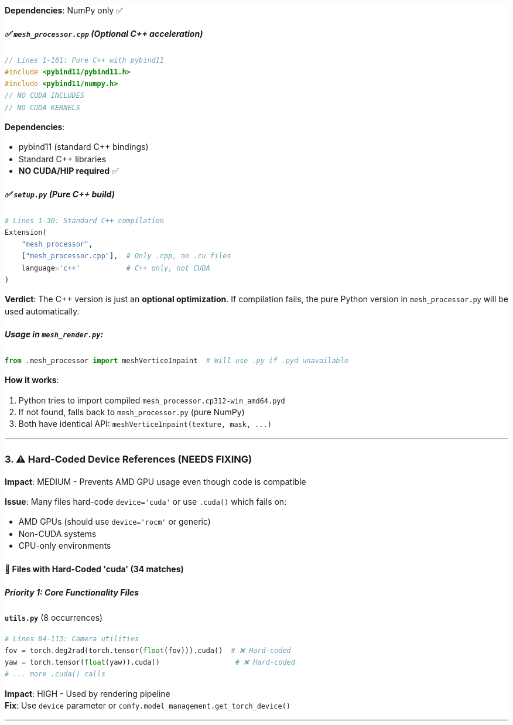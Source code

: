 **Dependencies**: NumPy only ✅

##### ✅ `mesh_processor.cpp` (Optional C++ acceleration)
```cpp
// Lines 1-161: Pure C++ with pybind11
#include <pybind11/pybind11.h>
#include <pybind11/numpy.h>
// NO CUDA INCLUDES
// NO CUDA KERNELS
```

**Dependencies**: 
- pybind11 (standard C++ bindings)
- Standard C++ libraries
- **NO CUDA/HIP required** ✅

##### ✅ `setup.py` (Pure C++ build)
```python
# Lines 1-30: Standard C++ compilation
Extension(
    "mesh_processor",
    ["mesh_processor.cpp"],  # Only .cpp, no .cu files
    language='c++'           # C++ only, not CUDA
)
```

**Verdict**: The C++ version is just an **optional optimization**. If compilation fails, the pure Python version in `mesh_processor.py` will be used automatically.

##### Usage in `mesh_render.py`:
```python
from .mesh_processor import meshVerticeInpaint  # Will use .py if .pyd unavailable
```

**How it works**:
1. Python tries to import compiled `mesh_processor.cp312-win_amd64.pyd`
2. If not found, falls back to `mesh_processor.py` (pure NumPy)
3. Both have identical API: `meshVerticeInpaint(texture, mask, ...)`

---

### 3. ⚠️ Hard-Coded Device References (NEEDS FIXING)

**Impact**: MEDIUM - Prevents AMD GPU usage even though code is compatible

**Issue**: Many files hard-code `device='cuda'` or use `.cuda()` which fails on:
- AMD GPUs (should use `device='rocm'` or generic)
- Non-CUDA systems
- CPU-only environments

#### 📍 Files with Hard-Coded 'cuda' (34 matches)

##### Priority 1: Core Functionality Files

**`utils.py`** (8 occurrences)
```python
# Lines 84-113: Camera utilities
fov = torch.deg2rad(torch.tensor(float(fov))).cuda()  # ❌ Hard-coded
yaw = torch.tensor(float(yaw)).cuda()                  # ❌ Hard-coded
# ... more .cuda() calls
```
**Impact**: HIGH - Used by rendering pipeline  
**Fix**: Use `device` parameter or `comfy.model_management.get_torch_device()`

---